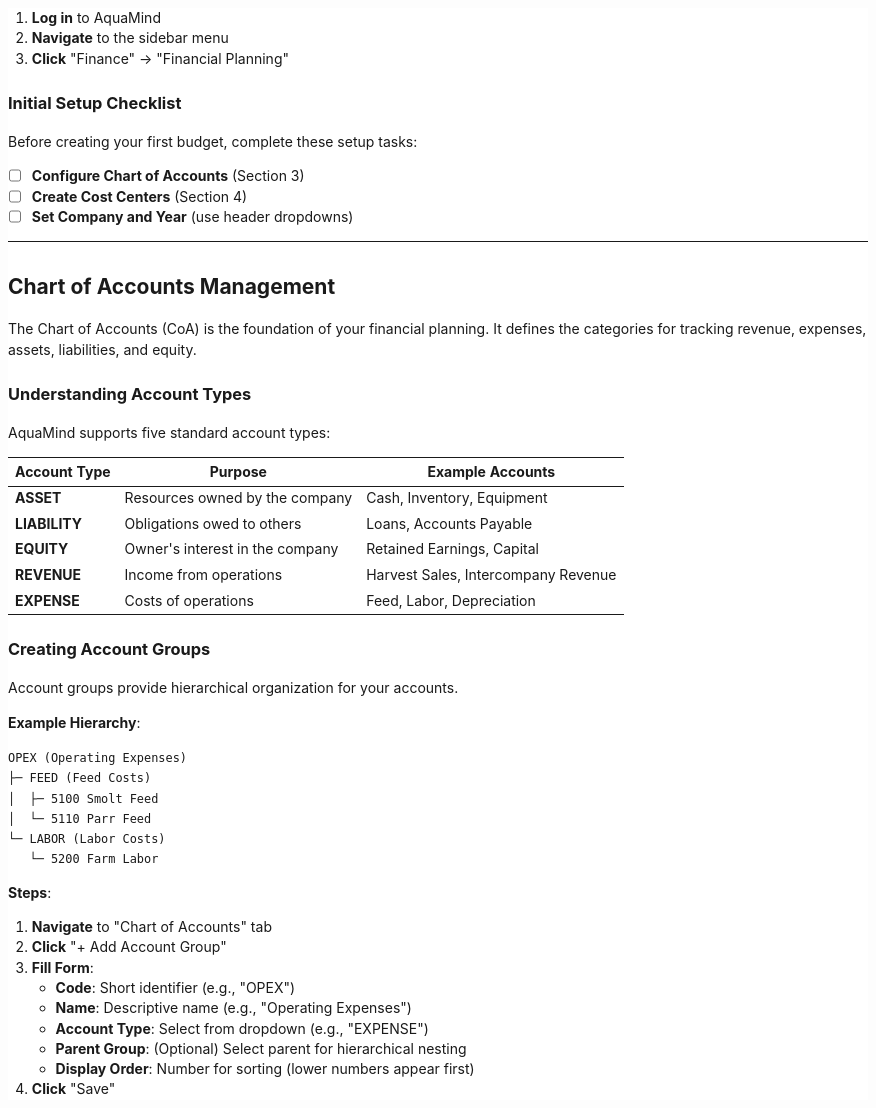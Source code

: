 1. **Log in** to AquaMind
2. **Navigate** to the sidebar menu
3. **Click** "Finance" → "Financial Planning"

### Initial Setup Checklist

Before creating your first budget, complete these setup tasks:

- [ ] **Configure Chart of Accounts** (Section 3)
- [ ] **Create Cost Centers** (Section 4)
- [ ] **Set Company and Year** (use header dropdowns)

---

## Chart of Accounts Management

The Chart of Accounts (CoA) is the foundation of your financial planning. It defines the categories for tracking revenue, expenses, assets, liabilities, and equity.

### Understanding Account Types

AquaMind supports five standard account types:

| Account Type | Purpose | Example Accounts |
|--------------|---------|------------------|
| **ASSET** | Resources owned by the company | Cash, Inventory, Equipment |
| **LIABILITY** | Obligations owed to others | Loans, Accounts Payable |
| **EQUITY** | Owner's interest in the company | Retained Earnings, Capital |
| **REVENUE** | Income from operations | Harvest Sales, Intercompany Revenue |
| **EXPENSE** | Costs of operations | Feed, Labor, Depreciation |

### Creating Account Groups

Account groups provide hierarchical organization for your accounts.

**Example Hierarchy**:
```
OPEX (Operating Expenses)
├─ FEED (Feed Costs)
│  ├─ 5100 Smolt Feed
│  └─ 5110 Parr Feed
└─ LABOR (Labor Costs)
   └─ 5200 Farm Labor
```

**Steps**:
1. **Navigate** to "Chart of Accounts" tab
2. **Click** "+ Add Account Group"
3. **Fill Form**:
   - **Code**: Short identifier (e.g., "OPEX")
   - **Name**: Descriptive name (e.g., "Operating Expenses")
   - **Account Type**: Select from dropdown (e.g., "EXPENSE")
   - **Parent Group**: (Optional) Select parent for hierarchical nesting
   - **Display Order**: Number for sorting (lower numbers appear first)
4. **Click** "Save"
